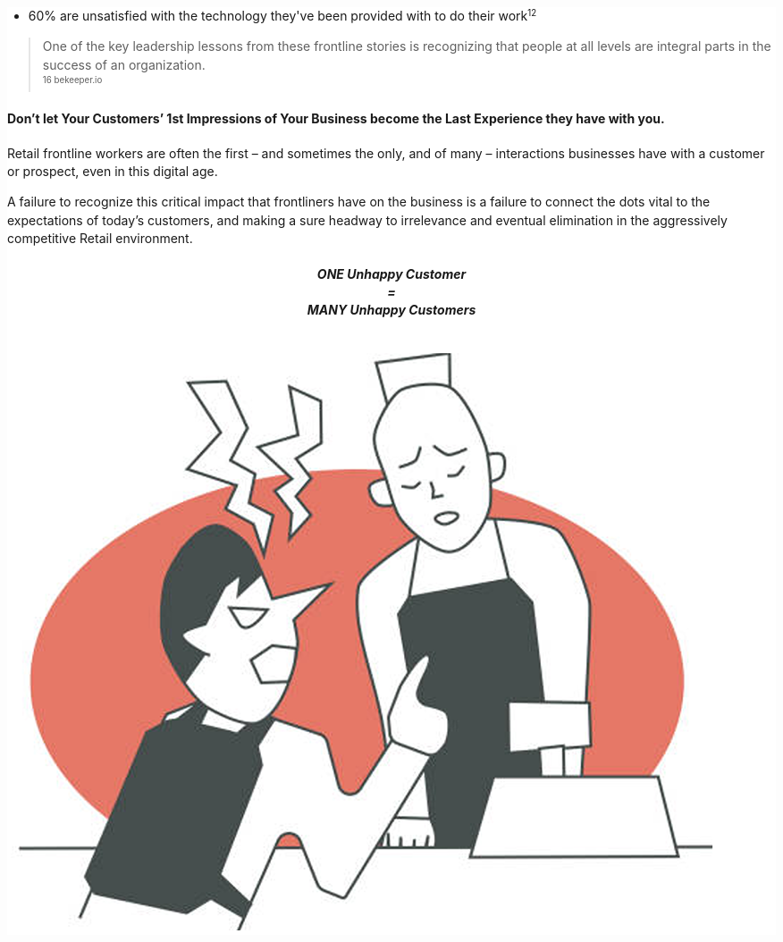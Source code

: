 * 60% are unsatisfied with the technology they've been provided with to do their work<small><sup>12</sup></small>

> One of the key leadership lessons from these frontline stories is recognizing that people at all levels are integral parts in the success of an organization.<br><small><sup>16 bekeeper.io</sup></small><br> 

<h4>Don’t let Your Customers’ 1st Impressions of Your Business become the Last Experience they have with you.</h4>

Retail frontline workers are often the first – and sometimes the only, and of many – interactions businesses have with a customer or prospect, even in this digital age. 

A failure to recognize this critical impact that frontliners have on the business is a failure to connect the dots vital to the expectations of today’s customers, and making a sure headway to irrelevance and eventual elimination  in the aggressively competitive Retail environment.

<center><h5>ONE Unhappy Customer<br>=<br>MANY Unhappy Customers</h5></center>
	
![Image of an unhappy customer and an apologetic staff](/images/blog/Whitepaper_Picture3.png)
